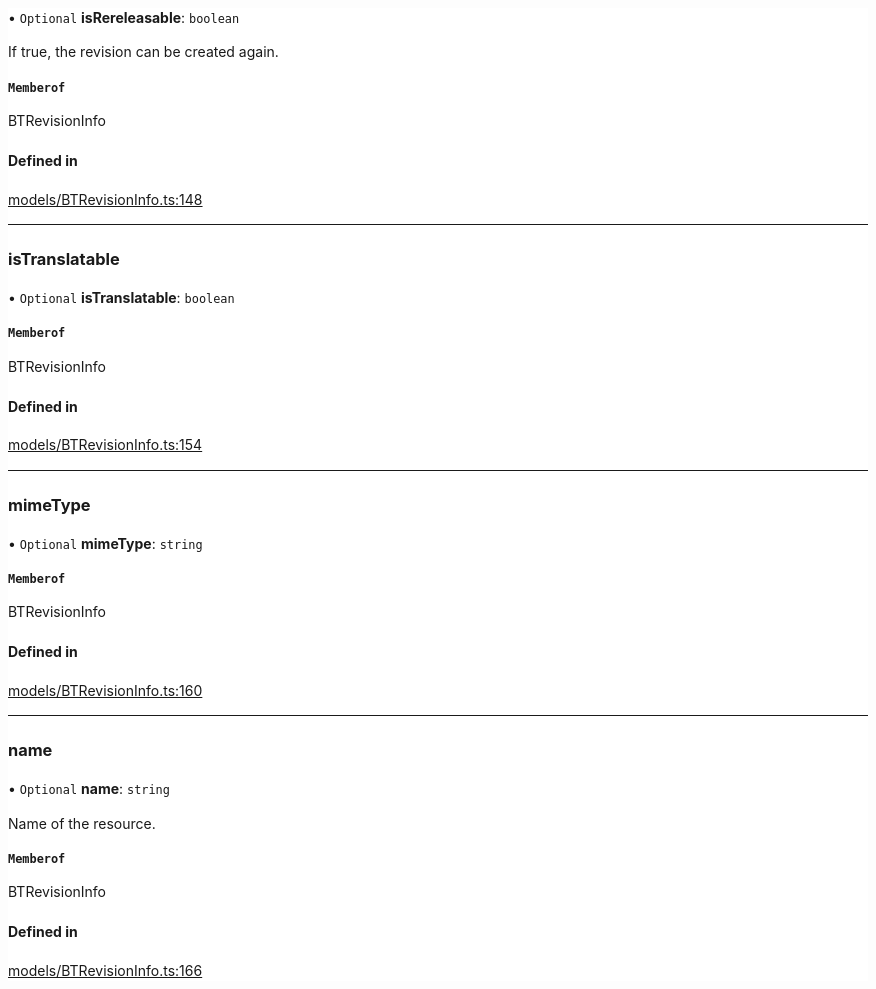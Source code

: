 • `Optional` **isRereleasable**: `boolean`

If true, the revision can be created again.

**`Memberof`**

BTRevisionInfo

#### Defined in

[models/BTRevisionInfo.ts:148](https://github.com/toebes/onshape-typescript-fetch/blob/3e11ae1/models/BTRevisionInfo.ts#L148)

___

### isTranslatable

• `Optional` **isTranslatable**: `boolean`

**`Memberof`**

BTRevisionInfo

#### Defined in

[models/BTRevisionInfo.ts:154](https://github.com/toebes/onshape-typescript-fetch/blob/3e11ae1/models/BTRevisionInfo.ts#L154)

___

### mimeType

• `Optional` **mimeType**: `string`

**`Memberof`**

BTRevisionInfo

#### Defined in

[models/BTRevisionInfo.ts:160](https://github.com/toebes/onshape-typescript-fetch/blob/3e11ae1/models/BTRevisionInfo.ts#L160)

___

### name

• `Optional` **name**: `string`

Name of the resource.

**`Memberof`**

BTRevisionInfo

#### Defined in

[models/BTRevisionInfo.ts:166](https://github.com/toebes/onshape-typescript-fetch/blob/3e11ae1/models/BTRevisionInfo.ts#L166)
